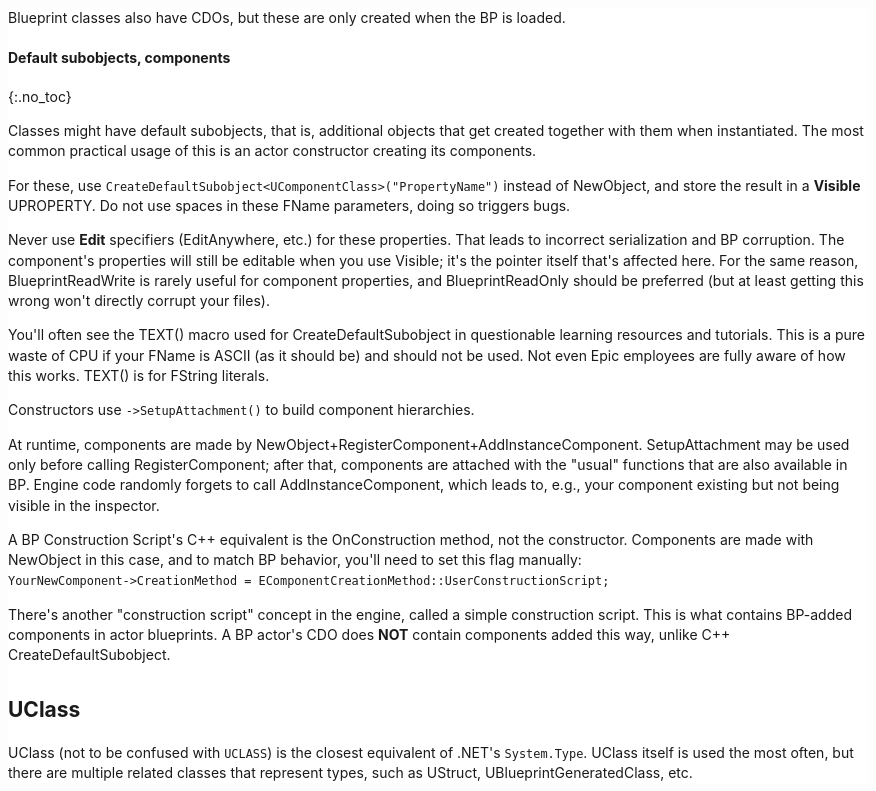 Blueprint classes also have CDOs, but these are only created when the BP is
loaded.

#### Default subobjects, components
{:.no_toc}

Classes might have default subobjects, that is, additional objects that get
created together with them when instantiated.
The most common practical usage of this is an actor constructor creating its
components.

For these, use `CreateDefaultSubobject<UComponentClass>("PropertyName")` instead
of NewObject, and store the result in a **Visible** UPROPERTY.
Do not use spaces in these FName parameters, doing so triggers bugs.

Never use **Edit** specifiers (EditAnywhere, etc.) for these properties.
That leads to incorrect serialization and BP corruption.
The component's properties will still be editable when you use Visible; it's the
pointer itself that's affected here.
For the same reason, BlueprintReadWrite is rarely useful for component
properties, and BlueprintReadOnly should be preferred (but at least getting this
wrong won't directly corrupt your files).

You'll often see the TEXT() macro used for CreateDefaultSubobject in
questionable learning resources and tutorials.
This is a pure waste of CPU if your FName is ASCII (as it should be) and
should not be used.
Not even Epic employees are fully aware of how this works.
TEXT() is for FString literals.

Constructors use `->SetupAttachment()` to build component hierarchies.

At runtime, components are made by
NewObject+RegisterComponent+AddInstanceComponent.
SetupAttachment may be used only before calling RegisterComponent; after that,
components are attached with the "usual" functions that are also available in BP.
Engine code randomly forgets to call AddInstanceComponent, which leads to, e.g.,
your component existing but not being visible in the inspector.

A BP Construction Script's C++ equivalent is the OnConstruction method, not the
constructor.
Components are made with NewObject in this case, and to match BP behavior, you'll
need to set this flag manually:<br>
`YourNewComponent->CreationMethod = EComponentCreationMethod::UserConstructionScript;`

There's another "construction script" concept in the engine, called a simple
construction script.
This is what contains BP-added components in actor blueprints.
A BP actor's CDO does **NOT** contain components added this way, unlike C\+\+
CreateDefaultSubobject.

## UClass

UClass (not to be confused with `UCLASS`) is the closest equivalent of .NET's
`System.Type`.
UClass itself is used the most often, but there are multiple related classes
that represent types, such as UStruct, UBlueprintGeneratedClass, etc.
